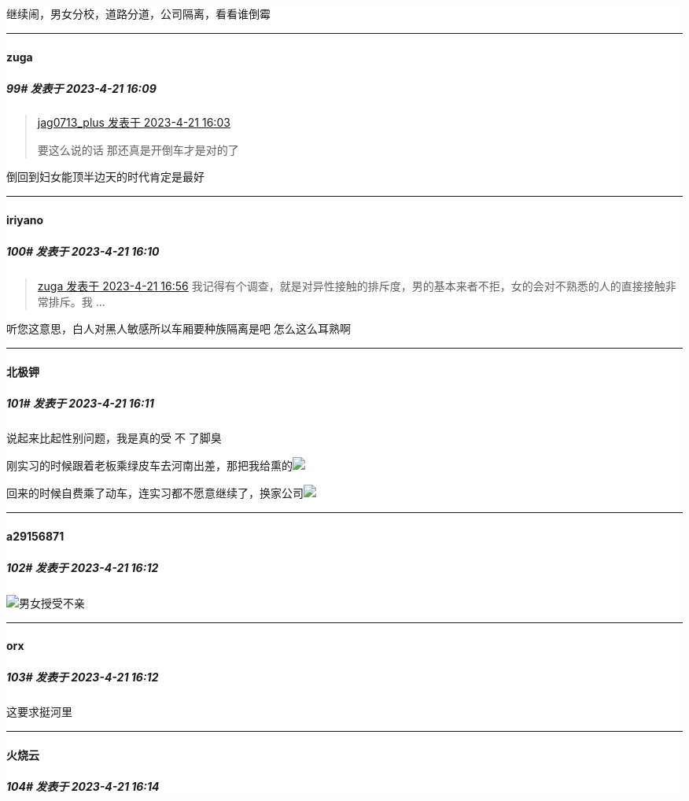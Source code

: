继续闹，男女分校，道路分道，公司隔离，看看谁倒霉

*****

####  zuga  
##### 99#       发表于 2023-4-21 16:09

<blockquote><a href="httphttps://bbs.saraba1st.com/2b/forum.php?mod=redirect&amp;goto=findpost&amp;pid=60549420&amp;ptid=2130054" target="_blank">jag0713_plus 发表于 2023-4-21 16:03</a>

要这么说的话 那还真是开倒车才是对的了</blockquote>
倒回到妇女能顶半边天的时代肯定是最好

*****

####  iriyano  
##### 100#       发表于 2023-4-21 16:10

<blockquote><a href="httphttps://bbs.saraba1st.com/2b/forum.php?mod=redirect&amp;goto=findpost&amp;pid=60549321&amp;ptid=2130054" target="_blank">zuga 发表于 2023-4-21 16:56</a>
我记得有个调查，就是对异性接触的排斥度，男的基本来者不拒，女的会对不熟悉的人的直接接触非常排斥。我 ...</blockquote>
听您这意思，白人对黑人敏感所以车厢要种族隔离是吧
怎么这么耳熟啊

*****

####  北极钾  
##### 101#       发表于 2023-4-21 16:11

说起来比起性别问题，我是真的受 不 了脚臭

刚实习的时候跟着老板乘绿皮车去河南出差，那把我给熏的<img src="https://static.saraba1st.com/image/smiley/face2017/118.png" referrerpolicy="no-referrer">

回来的时候自费乘了动车，连实习都不愿意继续了，换家公司<img src="https://static.saraba1st.com/image/smiley/face2017/043.png" referrerpolicy="no-referrer">

*****

####  a29156871  
##### 102#       发表于 2023-4-21 16:12

<img src="https://static.saraba1st.com/image/smiley/face2017/065.png" referrerpolicy="no-referrer">男女授受不亲


*****

####  orx  
##### 103#       发表于 2023-4-21 16:12

这要求挺河里

*****

####  火烧云  
##### 104#       发表于 2023-4-21 16:14
